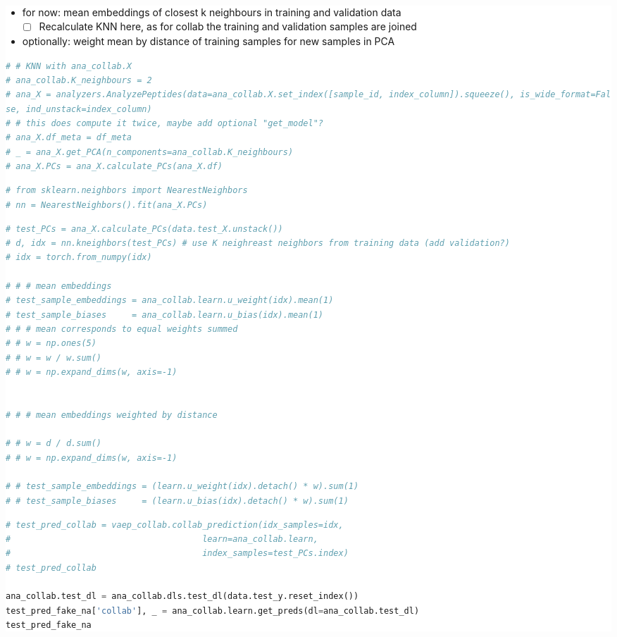 - for now: mean embeddings of closest k neighbours in training and validation data
   - [ ] Recalculate KNN here, as for collab the training and validation samples are joined
- optionally: weight mean by distance of training samples for new samples in PCA

```python
# # KNN with ana_collab.X
# ana_collab.K_neighbours = 2
# ana_X = analyzers.AnalyzePeptides(data=ana_collab.X.set_index([sample_id, index_column]).squeeze(), is_wide_format=False, ind_unstack=index_column)
# # this does compute it twice, maybe add optional "get_model"?
# ana_X.df_meta = df_meta
# _ = ana_X.get_PCA(n_components=ana_collab.K_neighbours)
# ana_X.PCs = ana_X.calculate_PCs(ana_X.df)
```

```python
# from sklearn.neighbors import NearestNeighbors
# nn = NearestNeighbors().fit(ana_X.PCs)
```

```python
# test_PCs = ana_X.calculate_PCs(data.test_X.unstack())
# d, idx = nn.kneighbors(test_PCs) # use K neighreast neighbors from training data (add validation?)
# idx = torch.from_numpy(idx)

# # # mean embeddings
# test_sample_embeddings = ana_collab.learn.u_weight(idx).mean(1)
# test_sample_biases     = ana_collab.learn.u_bias(idx).mean(1)
# # # mean corresponds to equal weights summed
# # w = np.ones(5)
# # w = w / w.sum()
# # w = np.expand_dims(w, axis=-1)


# # # mean embeddings weighted by distance

# # w = d / d.sum()
# # w = np.expand_dims(w, axis=-1)

# # test_sample_embeddings = (learn.u_weight(idx).detach() * w).sum(1)
# # test_sample_biases     = (learn.u_bias(idx).detach() * w).sum(1)
```

```python
# test_pred_collab = vaep_collab.collab_prediction(idx_samples=idx,
#                                      learn=ana_collab.learn,
#                                      index_samples=test_PCs.index)
# test_pred_collab

ana_collab.test_dl = ana_collab.dls.test_dl(data.test_y.reset_index())
test_pred_fake_na['collab'], _ = ana_collab.learn.get_preds(dl=ana_collab.test_dl)
test_pred_fake_na
```
